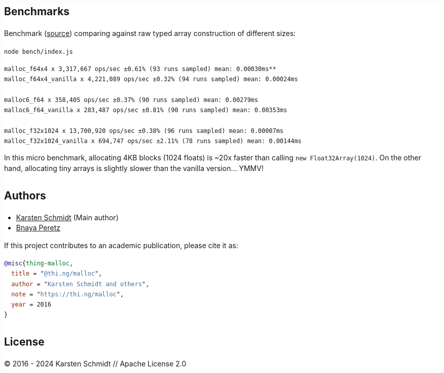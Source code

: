 ## Benchmarks

Benchmark
([source](https://github.com/thi-ng/umbrella/blob/develop/packages/malloc/bench/index.js))
comparing against raw typed array construction of different sizes:

```bash
node bench/index.js
```

```text
malloc_f64x4 x 3,317,667 ops/sec ±0.61% (93 runs sampled) mean: 0.00030ms**
malloc_f64x4_vanilla x 4,221,089 ops/sec ±0.32% (94 runs sampled) mean: 0.00024ms

malloc6_f64 x 358,405 ops/sec ±0.37% (90 runs sampled) mean: 0.00279ms
malloc6_f64_vanilla x 283,487 ops/sec ±0.81% (90 runs sampled) mean: 0.00353ms

malloc_f32x1024 x 13,700,920 ops/sec ±0.38% (96 runs sampled) mean: 0.00007ms
malloc_f32x1024_vanilla x 694,747 ops/sec ±2.11% (78 runs sampled) mean: 0.00144ms
```

In this micro benchmark, allocating 4KB blocks (1024 floats) is ~20x
faster than calling `new Float32Array(1024)`. On the other hand,
allocating tiny arrays is slightly slower than the vanilla version... YMMV!

## Authors

- [Karsten Schmidt](https://thi.ng) (Main author)
- [Bnaya Peretz](https://github.com/Bnaya)

If this project contributes to an academic publication, please cite it as:

```bibtex
@misc{thing-malloc,
  title = "@thi.ng/malloc",
  author = "Karsten Schmidt and others",
  note = "https://thi.ng/malloc",
  year = 2016
}
```

## License

&copy; 2016 - 2024 Karsten Schmidt // Apache License 2.0
